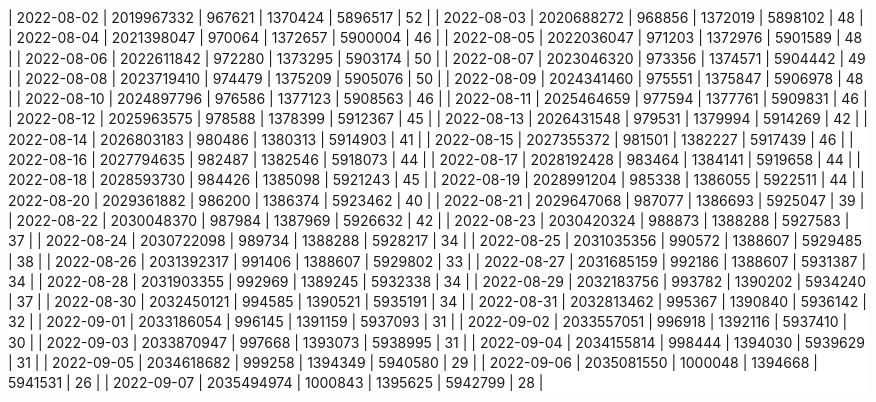 | 2022-08-02 | 2019967332 | 967621 | 1370424 | 5896517 | 52 |
| 2022-08-03 | 2020688272 | 968856 | 1372019 | 5898102 | 48 |
| 2022-08-04 | 2021398047 | 970064 | 1372657 | 5900004 | 46 |
| 2022-08-05 | 2022036047 | 971203 | 1372976 | 5901589 | 48 |
| 2022-08-06 | 2022611842 | 972280 | 1373295 | 5903174 | 50 |
| 2022-08-07 | 2023046320 | 973356 | 1374571 | 5904442 | 49 |
| 2022-08-08 | 2023719410 | 974479 | 1375209 | 5905076 | 50 |
| 2022-08-09 | 2024341460 | 975551 | 1375847 | 5906978 | 48 |
| 2022-08-10 | 2024897796 | 976586 | 1377123 | 5908563 | 46 |
| 2022-08-11 | 2025464659 | 977594 | 1377761 | 5909831 | 46 |
| 2022-08-12 | 2025963575 | 978588 | 1378399 | 5912367 | 45 |
| 2022-08-13 | 2026431548 | 979531 | 1379994 | 5914269 | 42 |
| 2022-08-14 | 2026803183 | 980486 | 1380313 | 5914903 | 41 |
| 2022-08-15 | 2027355372 | 981501 | 1382227 | 5917439 | 46 |
| 2022-08-16 | 2027794635 | 982487 | 1382546 | 5918073 | 44 |
| 2022-08-17 | 2028192428 | 983464 | 1384141 | 5919658 | 44 |
| 2022-08-18 | 2028593730 | 984426 | 1385098 | 5921243 | 45 |
| 2022-08-19 | 2028991204 | 985338 | 1386055 | 5922511 | 44 |
| 2022-08-20 | 2029361882 | 986200 | 1386374 | 5923462 | 40 |
| 2022-08-21 | 2029647068 | 987077 | 1386693 | 5925047 | 39 |
| 2022-08-22 | 2030048370 | 987984 | 1387969 | 5926632 | 42 |
| 2022-08-23 | 2030420324 | 988873 | 1388288 | 5927583 | 37 |
| 2022-08-24 | 2030722098 | 989734 | 1388288 | 5928217 | 34 |
| 2022-08-25 | 2031035356 | 990572 | 1388607 | 5929485 | 38 |
| 2022-08-26 | 2031392317 | 991406 | 1388607 | 5929802 | 33 |
| 2022-08-27 | 2031685159 | 992186 | 1388607 | 5931387 | 34 |
| 2022-08-28 | 2031903355 | 992969 | 1389245 | 5932338 | 34 |
| 2022-08-29 | 2032183756 | 993782 | 1390202 | 5934240 | 37 |
| 2022-08-30 | 2032450121 | 994585 | 1390521 | 5935191 | 34 |
| 2022-08-31 | 2032813462 | 995367 | 1390840 | 5936142 | 32 |
| 2022-09-01 | 2033186054 | 996145 | 1391159 | 5937093 | 31 |
| 2022-09-02 | 2033557051 | 996918 | 1392116 | 5937410 | 30 |
| 2022-09-03 | 2033870947 | 997668 | 1393073 | 5938995 | 31 |
| 2022-09-04 | 2034155814 | 998444 | 1394030 | 5939629 | 31 |
| 2022-09-05 | 2034618682 | 999258 | 1394349 | 5940580 | 29 |
| 2022-09-06 | 2035081550 | 1000048 | 1394668 | 5941531 | 26 |
| 2022-09-07 | 2035494974 | 1000843 | 1395625 | 5942799 | 28 |